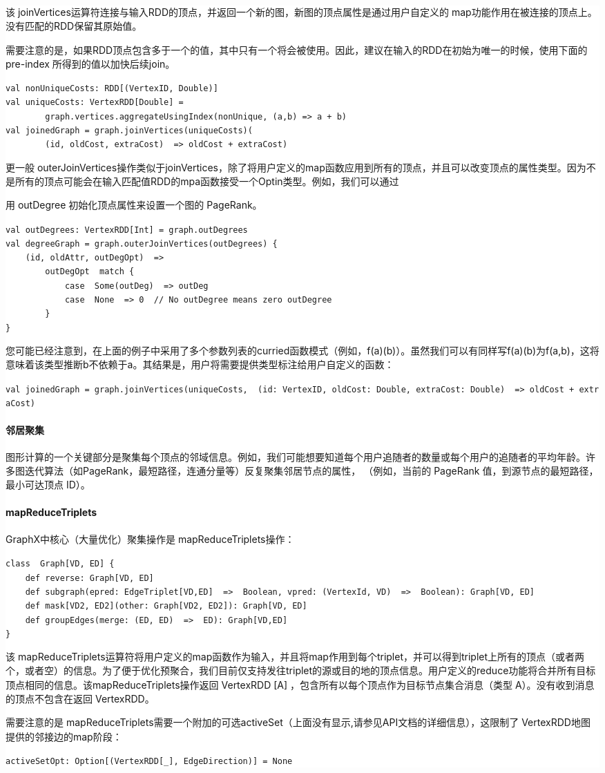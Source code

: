 
该 joinVertices运算符连接与输入RDD的顶点，并返回一个新的图，新图的顶点属性是通过用户自定义的 map功能作用在被连接的顶点上。没有匹配的RDD保留其原始值。

需要注意的是，如果RDD顶点包含多于一个的值，其中只有一个将会被使用。因此，建议在输入的RDD在初始为唯一的时候，使用下面的 pre-index 所得到的值以加快后续join。

    val nonUniqueCosts: RDD[(VertexID, Double)]
    val uniqueCosts: VertexRDD[Double] = 
            graph.vertices.aggregateUsingIndex(nonUnique, (a,b) => a + b)
    val joinedGraph = graph.joinVertices(uniqueCosts)(
            (id, oldCost, extraCost)  => oldCost + extraCost)
    

更一般 outerJoinVertices操作类似于joinVertices，除了将用户定义的map函数应用到所有的顶点，并且可以改变顶点的属性类型。因为不是所有的顶点可能会在输入匹配值RDD的mpa函数接受一个Optin类型。例如，我们可以通过

用 outDegree 初始化顶点属性来设置一个图的 PageRank。

    val outDegrees: VertexRDD[Int] = graph.outDegrees
    val degreeGraph = graph.outerJoinVertices(outDegrees) { 
        (id, oldAttr, outDegOpt)  =>
            outDegOpt  match {
                case  Some(outDeg)  => outDeg
                case  None  => 0  // No outDegree means zero outDegree
            }
    }
    

您可能已经注意到，在上面的例子中采用了多个参数列表的curried函数模式（例如，f(a)(b)）。虽然我们可以有同样写f(a)(b)为f(a,b)，这将意味着该类型推断b不依赖于a。其结果是，用户将需要提供类型标注给用户自定义的函数：

    val joinedGraph = graph.joinVertices(uniqueCosts,  (id: VertexID, oldCost: Double, extraCost: Double)  => oldCost + extraCost) 
    

#### **邻居聚集**

图形计算的一个关键部分是聚集每个顶点的邻域信息。例如，我们可能想要知道每个用户追随者的数量或每个用户的追随者的平均年龄。许多图迭代算法（如PageRank，最短路径，连通分量等）反复聚集邻居节点的属性， （例如，当前的 PageRank 值，到源节点的最短路径，最小可达顶点 ID）。

#### **mapReduceTriplets**

GraphX中核心（大量优化）聚集操作是 mapReduceTriplets操作：

    class  Graph[VD, ED] {
        def reverse: Graph[VD, ED]
        def subgraph(epred: EdgeTriplet[VD,ED]  =>  Boolean, vpred: (VertexId, VD)  =>  Boolean): Graph[VD, ED]
        def mask[VD2, ED2](other: Graph[VD2, ED2]): Graph[VD, ED]
        def groupEdges(merge: (ED, ED)  =>  ED): Graph[VD,ED]
    }
    

该 mapReduceTriplets运算符将用户定义的map函数作为输入，并且将map作用到每个triplet，并可以得到triplet上所有的顶点（或者两个，或者空）的信息。为了便于优化预聚合，我们目前仅支持发往triplet的源或目的地的顶点信息。用户定义的reduce功能将合并所有目标顶点相同的信息。该mapReduceTriplets操作返回 VertexRDD \[A\] ，包含所有以每个顶点作为目标节点集合消息（类型 A）。没有收到消息的顶点不包含在返回 VertexRDD。

需要注意的是 mapReduceTriplets需要一个附加的可选activeSet（上面没有显示,请参见API文档的详细信息），这限制了 VertexRDD地图提供的邻接边的map阶段：

    activeSetOpt: Option[(VertexRDD[_], EdgeDirection)] = None 
    
